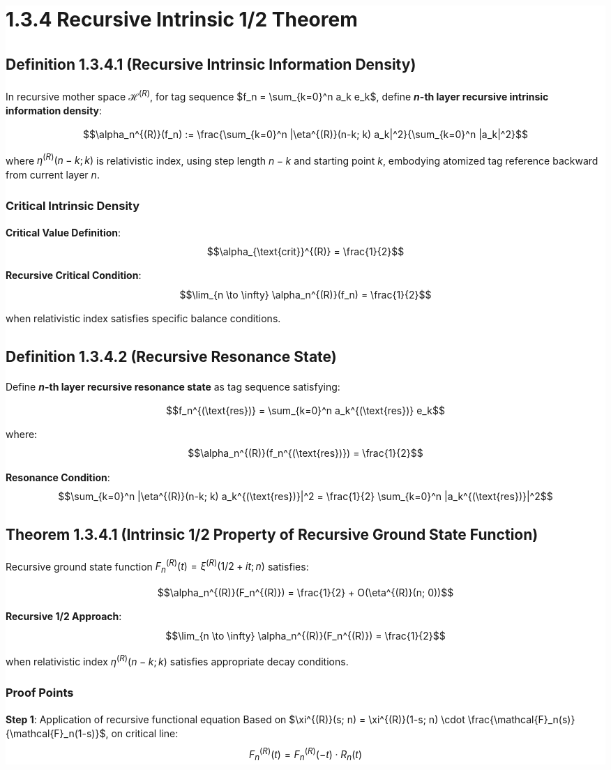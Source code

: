 # 1.3.4 Recursive Intrinsic 1/2 Theorem

## Definition 1.3.4.1 (Recursive Intrinsic Information Density)

In recursive mother space $\mathcal{H}^{(R)}$, for tag sequence $f_n = \sum_{k=0}^n a_k e_k$, define **$n$-th layer recursive intrinsic information density**:

$$\alpha_n^{(R)}(f_n) := \frac{\sum_{k=0}^n |\eta^{(R)}(n-k; k) a_k|^2}{\sum_{k=0}^n |a_k|^2}$$

where $\eta^{(R)}(n-k; k)$ is relativistic index, using step length $n-k$ and starting point $k$, embodying atomized tag reference backward from current layer $n$.

### Critical Intrinsic Density

**Critical Value Definition**:
$$\alpha_{\text{crit}}^{(R)} = \frac{1}{2}$$

**Recursive Critical Condition**:
$$\lim_{n \to \infty} \alpha_n^{(R)}(f_n) = \frac{1}{2}$$

when relativistic index satisfies specific balance conditions.

## Definition 1.3.4.2 (Recursive Resonance State)

Define **$n$-th layer recursive resonance state** as tag sequence satisfying:

$$f_n^{(\text{res})} = \sum_{k=0}^n a_k^{(\text{res})} e_k$$

where:
$$\alpha_n^{(R)}(f_n^{(\text{res})}) = \frac{1}{2}$$

**Resonance Condition**:
$$\sum_{k=0}^n |\eta^{(R)}(n-k; k) a_k^{(\text{res})}|^2 = \frac{1}{2} \sum_{k=0}^n |a_k^{(\text{res})}|^2$$

## Theorem 1.3.4.1 (Intrinsic 1/2 Property of Recursive Ground State Function)

Recursive ground state function $F_n^{(R)}(t) = \xi^{(R)}(1/2+it; n)$ satisfies:

$$\alpha_n^{(R)}(F_n^{(R)}) = \frac{1}{2} + O(\eta^{(R)}(n; 0))$$

**Recursive 1/2 Approach**:
$$\lim_{n \to \infty} \alpha_n^{(R)}(F_n^{(R)}) = \frac{1}{2}$$

when relativistic index $\eta^{(R)}(n-k; k)$ satisfies appropriate decay conditions.

### Proof Points

**Step 1**: Application of recursive functional equation
Based on $\xi^{(R)}(s; n) = \xi^{(R)}(1-s; n) \cdot \frac{\mathcal{F}_n(s)}{\mathcal{F}_n(1-s)}$, on critical line:
$$F_n^{(R)}(t) = F_n^{(R)}(-t) \cdot R_n(t)$$
